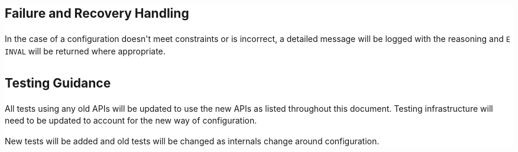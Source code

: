 ## Failure and Recovery Handling

In the case of a configuration doesn't meet constraints or is incorrect, a
detailed message will be logged with the reasoning and `EINVAL` will be returned
where appropriate.

## Testing Guidance

All tests using any old APIs will be updated to use the new APIs as listed
throughout this document. Testing infrastructure will need to be updated to
account for the new way of configuration.

New tests will be added and old tests will be changed as internals change around
configuration.
